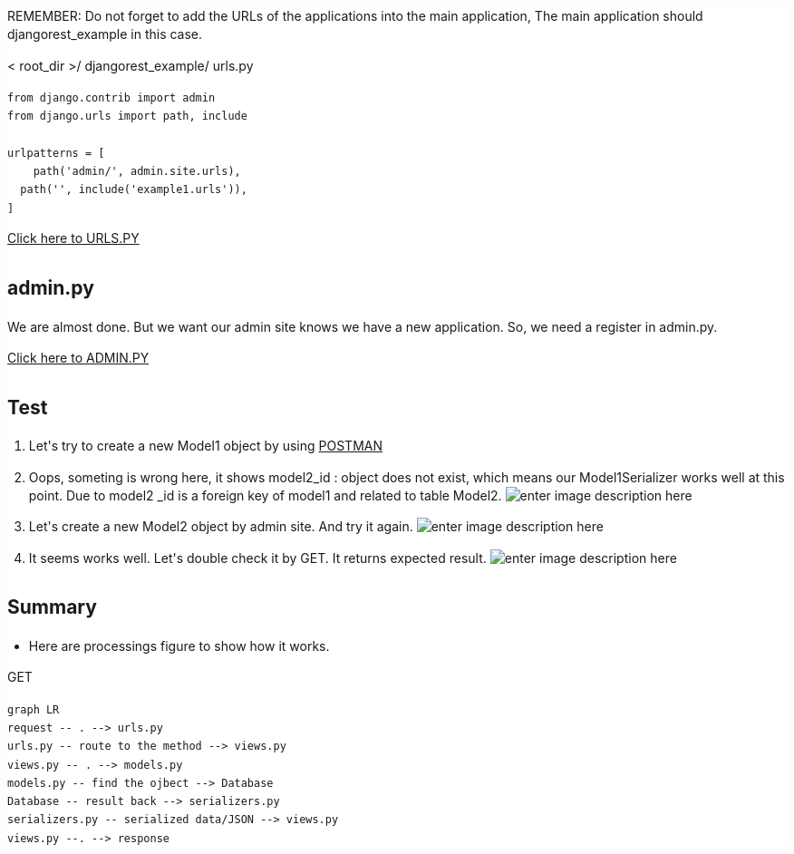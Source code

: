 REMEMBER: Do not forget to add the URLs of the applications into the main application, The main application should djangorest_example in this case.

< root_dir >/ djangorest_example/ urls.py 

    from django.contrib import admin  
    from django.urls import path, include  
      
    urlpatterns = [  
        path('admin/', admin.site.urls),  
      path('', include('example1.urls')),  
    ]


[Click here to URLS.PY](https://github.com/LooDaHu/djangorestframework_example/blob/master/example1/urls.py)

## admin.py
We are almost done. But we want our admin site knows we have a new application. So, we need a register in admin.py.

[Click here to ADMIN.PY](https://github.com/LooDaHu/djangorestframework_example/blob/master/example1/admin.py)

## Test

1. Let's try to create a new Model1 object by using [POSTMAN](https://www.getpostman.com/)
2. Oops, someting is wrong here, it shows model2_id : object does not exist, which means our Model1Serializer works well at this point. Due to model2 _id is a foreign key of model1 and related to table Model2.
![enter image description here](https://lh3.googleusercontent.com/L6j0qq2pbNddCVhezB7x2lAUAtw-x91rZVeNAxpVcF3yL61yC7f3QZ4kIupze3QNqI_GcGoD1uc)
 
3. Let's create a new Model2 object by admin site. And try it again.
![enter image description here](https://lh3.googleusercontent.com/QLGA7_LmeEvw9uFEVNF_bcGuVM3ITVd2wNjXiVAdB3QFdchWlPdRq9bpYck3Wwh1LayhGq1ThLA)

4. It seems works well. Let's double check it by GET. It returns expected result.
![enter image description here](https://lh3.googleusercontent.com/uawP4QPa_gcs7bPtk-pkpRBla_lptdI6LRxtidUmIEVZYk-yKkLe3_fpzMYld1VjWgsg9Vp62HQ)
## Summary 

 - Here are processings figure to show how it works.

GET 
```mermaid
graph LR
request -- . --> urls.py
urls.py -- route to the method --> views.py
views.py -- . --> models.py
models.py -- find the ojbect --> Database
Database -- result back --> serializers.py
serializers.py -- serialized data/JSON --> views.py
views.py --. --> response
```
